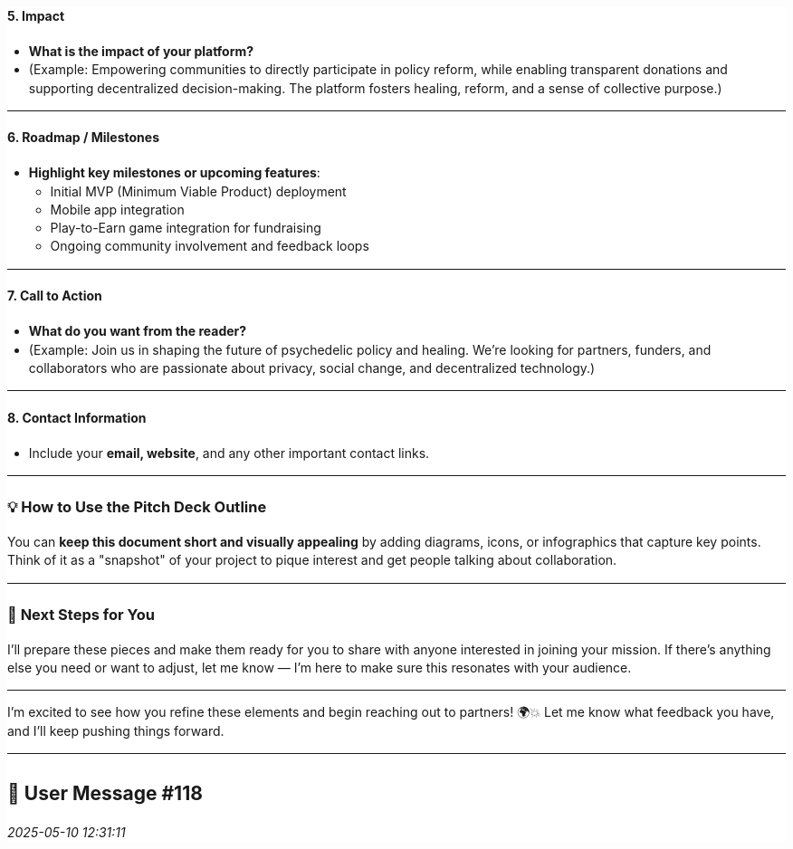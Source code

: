
#### **5. Impact**
- **What is the impact of your platform?**  
- (Example: Empowering communities to directly participate in policy reform, while enabling transparent donations and supporting decentralized decision-making. The platform fosters healing, reform, and a sense of collective purpose.)

---

#### **6. Roadmap / Milestones**  
- **Highlight key milestones or upcoming features**:  
   - Initial MVP (Minimum Viable Product) deployment  
   - Mobile app integration  
   - Play-to-Earn game integration for fundraising  
   - Ongoing community involvement and feedback loops  

---

#### **7. Call to Action**  
- **What do you want from the reader?**  
- (Example: Join us in shaping the future of psychedelic policy and healing. We’re looking for partners, funders, and collaborators who are passionate about privacy, social change, and decentralized technology.)

---

#### **8. Contact Information**  
- Include your **email, website**, and any other important contact links.

---

### 💡 **How to Use the Pitch Deck Outline**
You can **keep this document short and visually appealing** by adding diagrams, icons, or infographics that capture key points. Think of it as a "snapshot" of your project to pique interest and get people talking about collaboration.

---

### 📅 **Next Steps for You**  
I’ll prepare these pieces and make them ready for you to share with anyone interested in joining your mission. If there’s anything else you need or want to adjust, let me know — I’m here to make sure this resonates with your audience.

---

I’m excited to see how you refine these elements and begin reaching out to partners! 🌍💥 Let me know what feedback you have, and I’ll keep pushing things forward.

---

## 👤 User Message #118

*2025-05-10 12:31:11*
